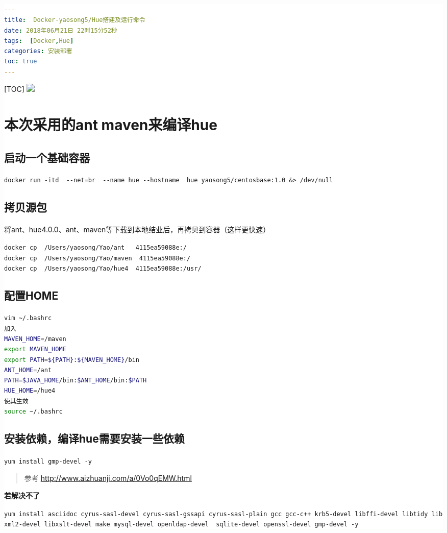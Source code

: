 ```yaml
---
title:  Docker-yaosong5/Hue搭建及运行命令
date: 2018年06月21日 22时15分52秒
tags:  [Docker,Hue]
categories: 安装部署
toc: true
---
```

[TOC]
![](https://ws2.sinaimg.cn/large/006tNbRwgy1fu54s2yk2aj30z40dcmyl.jpg)
# 本次采用的ant maven来编译hue

## 启动一个基础容器
`docker run -itd  --net=br  --name hue --hostname  hue yaosong5/centosbase:1.0 &> /dev/null`

## 拷贝源包
将ant、hue4.0.0、ant、maven等下载到本地结业后，再拷贝到容器（这样更快速）

	docker cp  /Users/yaosong/Yao/ant   4115ea59088e:/
	docker cp  /Users/yaosong/Yao/maven  4115ea59088e:/
	docker cp  /Users/yaosong/Yao/hue4  4115ea59088e:/usr/

## 配置HOME
```bash
vim ~/.bashrc
加入
MAVEN_HOME=/maven
export MAVEN_HOME
export PATH=${PATH}:${MAVEN_HOME}/bin
ANT_HOME=/ant
PATH=$JAVA_HOME/bin:$ANT_HOME/bin:$PATH
HUE_HOME=/hue4
使其生效
source ~/.bashrc
```
## 安装依赖，编译hue需要安装一些依赖

`yum install gmp-devel -y `
> 参考 http://www.aizhuanji.com/a/0Vo0qEMW.html

**若解决不了**
```
yum install asciidoc cyrus-sasl-devel cyrus-sasl-gssapi cyrus-sasl-plain gcc gcc-c++ krb5-devel libffi-devel libtidy libxml2-devel libxslt-devel make mysql-devel openldap-devel  sqlite-devel openssl-devel gmp-devel -y
```
